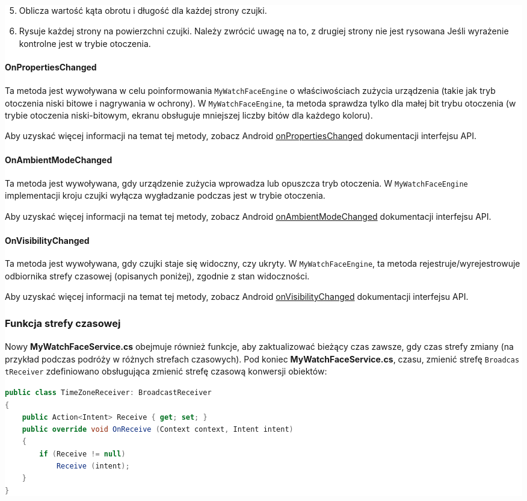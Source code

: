 5.  Oblicza wartość kąta obrotu i długość dla każdej strony czujki.

6.  Rysuje każdej strony na powierzchni czujki. Należy zwrócić uwagę na to, z drugiej strony nie jest rysowana Jeśli wyrażenie kontrolne jest w trybie otoczenia. 

 
#### <a name="onpropertieschanged"></a>OnPropertiesChanged

Ta metoda jest wywoływana w celu poinformowania `MyWatchFaceEngine` o właściwościach zużycia urządzenia (takie jak tryb otoczenia niski bitowe i nagrywania w ochrony). W `MyWatchFaceEngine`, ta metoda sprawdza tylko dla małej bit trybu otoczenia (w trybie otoczenia niski-bitowym, ekranu obsługuje mniejszej liczby bitów dla każdego koloru). 

Aby uzyskać więcej informacji na temat tej metody, zobacz Android [onPropertiesChanged](https://developer.android.com/reference/android/support/wearable/watchface/WatchFaceService.Engine.html#onPropertiesChanged%28android.os.Bundle%29) dokumentacji interfejsu API.


#### <a name="onambientmodechanged"></a>OnAmbientModeChanged

Ta metoda jest wywoływana, gdy urządzenie zużycia wprowadza lub opuszcza tryb otoczenia. W `MyWatchFaceEngine` implementacji kroju czujki wyłącza wygładzanie podczas jest w trybie otoczenia. 

Aby uzyskać więcej informacji na temat tej metody, zobacz Android [onAmbientModeChanged](https://developer.android.com/reference/android/support/wearable/watchface/WatchFaceService.Engine.html#onAmbientModeChanged%28boolean%29) dokumentacji interfejsu API.


#### <a name="onvisibilitychanged"></a>OnVisibilityChanged

Ta metoda jest wywoływana, gdy czujki staje się widoczny, czy ukryty. W `MyWatchFaceEngine`, ta metoda rejestruje/wyrejestrowuje odbiornika strefy czasowej (opisanych poniżej), zgodnie z stan widoczności. 

Aby uzyskać więcej informacji na temat tej metody, zobacz Android [onVisibilityChanged](https://developer.android.com/reference/android/support/wearable/watchface/WatchFaceService.Engine.html#onVisibilityChanged%28boolean%29) dokumentacji interfejsu API.

 
### <a name="time-zone-feature"></a>Funkcja strefy czasowej

Nowy **MyWatchFaceService.cs** obejmuje również funkcje, aby zaktualizować bieżący czas zawsze, gdy czas strefy zmiany (na przykład podczas podróży w różnych strefach czasowych). Pod koniec **MyWatchFaceService.cs**, czasu, zmienić strefę `BroadcastReceiver` zdefiniowano obsługująca zmienić strefę czasową konwersji obiektów: 

```csharp
public class TimeZoneReceiver: BroadcastReceiver
{
    public Action<Intent> Receive { get; set; }
    public override void OnReceive (Context context, Intent intent)
    {
        if (Receive != null)
            Receive (intent);
    }
}
```
